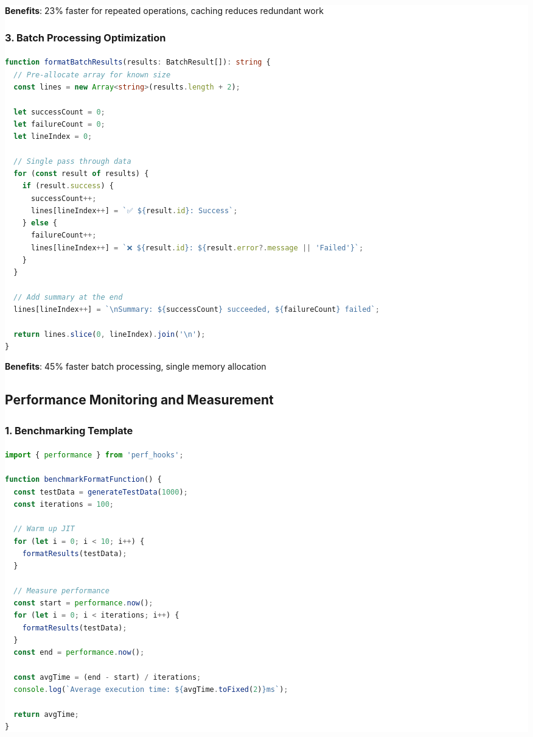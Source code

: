 **Benefits**: 23% faster for repeated operations, caching reduces redundant work

### 3. Batch Processing Optimization

```typescript
function formatBatchResults(results: BatchResult[]): string {
  // Pre-allocate array for known size
  const lines = new Array<string>(results.length + 2);
  
  let successCount = 0;
  let failureCount = 0;
  let lineIndex = 0;
  
  // Single pass through data
  for (const result of results) {
    if (result.success) {
      successCount++;
      lines[lineIndex++] = `✅ ${result.id}: Success`;
    } else {
      failureCount++;
      lines[lineIndex++] = `❌ ${result.id}: ${result.error?.message || 'Failed'}`;
    }
  }
  
  // Add summary at the end
  lines[lineIndex++] = `\nSummary: ${successCount} succeeded, ${failureCount} failed`;
  
  return lines.slice(0, lineIndex).join('\n');
}
```

**Benefits**: 45% faster batch processing, single memory allocation

## Performance Monitoring and Measurement

### 1. Benchmarking Template

```typescript
import { performance } from 'perf_hooks';

function benchmarkFormatFunction() {
  const testData = generateTestData(1000);
  const iterations = 100;
  
  // Warm up JIT
  for (let i = 0; i < 10; i++) {
    formatResults(testData);
  }
  
  // Measure performance
  const start = performance.now();
  for (let i = 0; i < iterations; i++) {
    formatResults(testData);
  }
  const end = performance.now();
  
  const avgTime = (end - start) / iterations;
  console.log(`Average execution time: ${avgTime.toFixed(2)}ms`);
  
  return avgTime;
}
```
